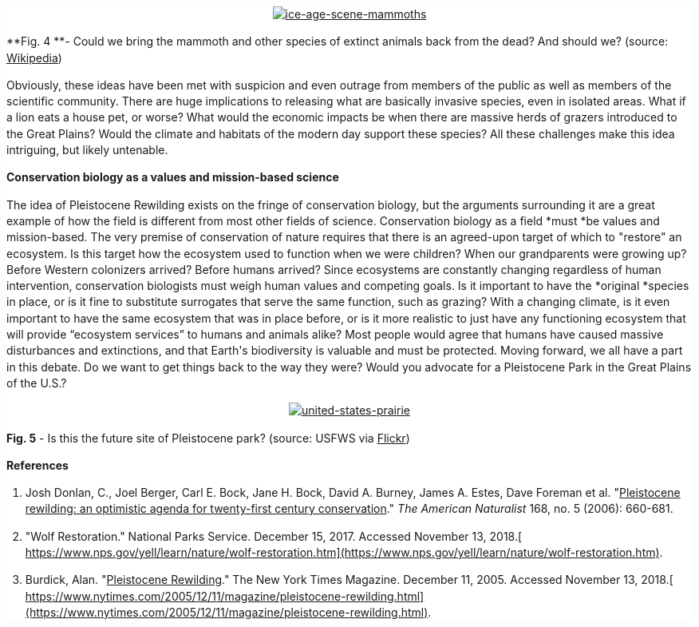 

<center><a data-flickr-embed="true"  href="https://www.flickr.com/photos/139839751@N06/31137299277/in/dateposted-friend/" title="ice-age-scene-mammoths"><img src="https://farm5.staticflickr.com/4915/31137299277_10083108ac.jpg" width="500" height="242" alt="ice-age-scene-mammoths"></a><script async src="//embedr.flickr.com/assets/client-code.js" charset="utf-8"></script></center>

**Fig. 4 **- Could we bring the mammoth and other species of extinct animals back from the dead? And should we? (source: [Wikipedia](https://de.wikipedia.org/wiki/Pleistocene_Rewilding#/media/File:Ice_age_fauna_of_northern_Spain_-_Mauricio_Ant%C3%B3n.jpg)) 

Obviously, these ideas have been met with suspicion and even outrage from members of the public as well as members of the scientific community. There are huge implications to releasing what are basically invasive species, even in isolated areas. What if a lion eats a house pet, or worse? What would the economic impacts be when there are massive herds of grazers introduced to the Great Plains? Would the climate and habitats of the modern day support these species? All these challenges make this idea intriguing, but likely untenable.

 

**Conservation biology as a values and mission-based science**

The idea of Pleistocene Rewilding exists on the fringe of conservation biology, but the arguments surrounding it are a great example of how the field is different from most other fields of science. Conservation biology as a field *must *be values and mission-based. The very premise of conservation of nature requires that there is an agreed-upon target of which to "restore" an ecosystem. Is this target how the ecosystem used to function when we were children? When our grandparents were growing up? Before Western colonizers arrived? Before humans arrived? Since ecosystems are constantly changing regardless of human intervention, conservation biologists must weigh human values and competing goals. Is it important to have the *original *species in place, or is it fine to substitute surrogates that serve the same function, such as grazing? With a changing climate, is it even important to have the same ecosystem that was in place before, or is it more realistic to just have any functioning ecosystem that will provide “ecosystem services” to humans and animals alike? Most people would agree that humans have caused massive disturbances and extinctions, and that Earth's biodiversity is valuable and must be protected. Moving forward, we all have a part in this debate. Do we want to get things back to the way they were? Would you advocate for a Pleistocene Park in the Great Plains of the U.S.?

 

<center><a data-flickr-embed="true"  href="https://www.flickr.com/photos/139839751@N06/31137299227/in/dateposted-friend/" title="united-states-prairie"><img src="https://farm5.staticflickr.com/4917/31137299227_2b83273e72.jpg" width="500" height="334" alt="united-states-prairie"></a><script async src="//embedr.flickr.com/assets/client-code.js" charset="utf-8"></script></center>

**Fig. 5** - Is this the future site of Pleistocene park? (source: USFWS via [Flickr](https://www.flickr.com/photos/usfwshq/14099213537))

 

**References**

1. Josh Donlan, C., Joel Berger, Carl E. Bock, Jane H. Bock, David A. Burney, James A. Estes, Dave Foreman et al. "[Pleistocene rewilding: an optimistic agenda for twenty-first century conservation](https://www.journals.uchicago.edu/doi/10.1086/508027)." *The American Naturalist* 168, no. 5 (2006): 660-681.

2. "Wolf Restoration." National Parks Service. December 15, 2017. Accessed November 13, 2018.[ https://www.nps.gov/yell/learn/nature/wolf-restoration.htm](https://www.nps.gov/yell/learn/nature/wolf-restoration.htm).

3. Burdick, Alan. "[Pleistocene Rewilding](https://www.nytimes.com/2005/12/11/magazine/pleistocene-rewilding.html)." The New York Times Magazine. December 11, 2005. Accessed November 13, 2018.[ https://www.nytimes.com/2005/12/11/magazine/pleistocene-rewilding.html](https://www.nytimes.com/2005/12/11/magazine/pleistocene-rewilding.html).

